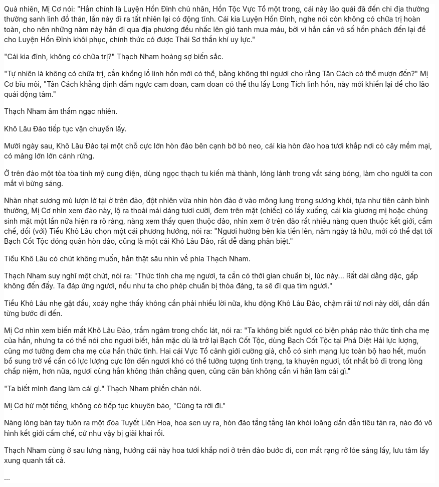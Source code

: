Quả nhiên, Mị Cơ nói: "Hắn chính là Luyện Hồn Đỉnh chủ nhân, Hồn Tộc Vực Tổ một trong, cái này lão quái đã đến chi địa thường thường sanh linh đồ thán, lần này đi ra tất nhiên lại có động tĩnh. Cái kia Luyện Hồn Đỉnh, nghe nói còn không có chữa trị hoàn toàn, cho nên những năm này hắn đi qua địa phương đều nhấc lên gió tanh mưa máu, bởi vì hắn cần vô số hồn phách đến lại để cho Luyện Hồn Đỉnh khôi phục, chính thức có được Thái Sơ thần khí uy lực."

"Cái kia đỉnh, không có chữa trị?" Thạch Nham hoảng sợ biến sắc.

"Tự nhiên là không có chữa trị, cần khổng lồ linh hồn mới có thể, bằng không thì ngươi cho rằng Tân Cách có thể mượn đến?" Mị Cơ bĩu môi, "Tân Cách khẳng định đấm ngực cam đoan, cam đoan có thể thu lấy Long Tích linh hồn, này mới khiến lại để cho lão quái động tâm."

Thạch Nham âm thầm ngạc nhiên.

Khô Lâu Đảo tiếp tục vận chuyển lấy.

Mười ngày sau, Khô Lâu Đảo tại một chỗ cực lớn hòn đảo bên cạnh bờ bỏ neo, cái kia hòn đảo hoa tươi khắp nơi cỏ cây mềm mại, có mảng lớn lớn cánh rừng.

Ở trên đảo một tòa tòa tinh mỹ cung điện, dùng ngọc thạch tu kiến mà thành, lóng lánh trong vắt sáng bóng, làm cho người ta con mắt vì bừng sáng.

Nhàn nhạt sương mù lượn lờ tại ở trên đảo, đột nhiên vừa nhìn hòn đảo ở vào mông lung trong sương khói, tựa như tiên cảnh bình thường, Mị Cơ nhìn xem đảo này, lộ ra thoải mái dáng tươi cười, đem trên mặt (chiếc) có lấy xuống, cái kia giương mị hoặc chúng sinh mặt một lần nữa hiện ra rõ ràng, nàng xem thấy quen thuộc đảo, nhìn xem ở trên đảo rất nhiều nàng quen thuộc kết giới, cấm chế, đối (với) Tiểu Khô Lâu chọn một cái phương hướng, nói ra: "Ngươi hướng bên kia tiến lên, năm ngày tả hữu, mới có thể đạt tới Bạch Cốt Tộc đóng quân hòn đảo, cũng là một cái Khô Lâu Đảo, rất dễ dàng phân biệt."

Tiểu Khô Lâu có chút không muốn, hắn thật sâu nhìn về phía Thạch Nham.

Thạch Nham suy nghĩ một chút, nói ra: "Thức tỉnh cha mẹ ngươi, ta cần có thời gian chuẩn bị, lúc này... Rất dài dằng dặc, gấp không đến đấy. Ta đáp ứng ngươi, nếu như ta cho phép chuẩn bị thỏa đáng, ta sẽ đi qua tìm ngươi."

Tiểu Khô Lâu nhẹ gật đầu, xoáy nghe thấy không cần phải nhiều lời nữa, khu động Khô Lâu Đảo, chậm rãi từ nơi này dời, dần dần từng bước đi đến.

Mị Cơ nhìn xem biến mất Khô Lâu Đảo, trầm ngâm trong chốc lát, nói ra: "Ta không biết ngươi có biện pháp nào thức tỉnh cha mẹ của hắn, nhưng ta có thể nói cho ngươi biết, hắn mặc dù là trở lại Bạch Cốt Tộc, dùng Bạch Cốt Tộc tại Phá Diệt Hải lực lượng, cũng mơ tưởng đem cha mẹ của hắn thức tỉnh. Hai cái Vực Tổ cảnh giới cường giả, chỗ có sinh mạng lực toàn bộ hao hết, muốn bổ sung trở về cần có lực lượng cực lớn đến ngươi khó có thể tưởng tượng tình trạng, ta khuyên ngươi, tốt nhất bỏ đi trong lòng chấp niệm, hơn nữa, ngươi cùng hắn không thân chẳng quen, cũng căn bản không cần vì hắn làm cái gì."

"Ta biết mình đang làm cái gì." Thạch Nham phiền chán nói.

Mị Cơ hừ một tiếng, không có tiếp tục khuyên bảo, "Cùng ta rời đi."

Nàng lòng bàn tay tuôn ra một đóa Tuyết Liên Hoa, hoa sen uy ra, hòn đảo tầng tầng làn khói loãng dần dần tiêu tán ra, nào đó vô hình kết giới cấm chế, cứ như vậy bị giải khai rồi.

Thạch Nham cùng ở sau lưng nàng, hướng cái này hoa tươi khắp nơi ở trên đảo bước đi, con mắt rạng rỡ lóe sáng lấy, lưu tâm lấy xung quanh tất cả.

...


